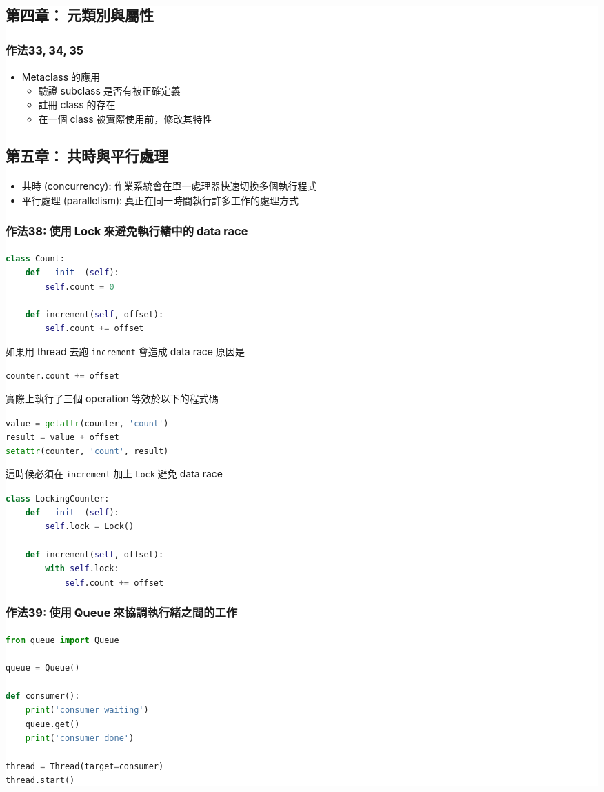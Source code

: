 ## 第四章： 元類別與屬性
### 作法33, 34, 35
* Metaclass 的應用
    * 驗證 subclass 是否有被正確定義
    * 註冊 class 的存在
    * 在一個 class 被實際使用前，修改其特性

## 第五章： 共時與平行處理
* 共時 (concurrency): 作業系統會在單一處理器快速切換多個執行程式
* 平行處理 (parallelism): 真正在同一時間執行許多工作的處理方式


### 作法38: 使用 Lock 來避免執行緒中的 data race

```python
class Count:
    def __init__(self):
        self.count = 0

    def increment(self, offset):
        self.count += offset
```

如果用 thread 去跑 `increment` 會造成 data race
原因是

```python
counter.count += offset
```

實際上執行了三個 operation
等效於以下的程式碼

```python
value = getattr(counter, 'count')
result = value + offset
setattr(counter, 'count', result)
```

這時候必須在 `increment` 加上 `Lock` 避免 data race

```python
class LockingCounter:
    def __init__(self):
        self.lock = Lock()

    def increment(self, offset):
        with self.lock:
            self.count += offset
```

### 作法39: 使用 Queue 來協調執行緒之間的工作

```python
from queue import Queue

queue = Queue()

def consumer():
    print('consumer waiting')
    queue.get()
    print('consumer done')

thread = Thread(target=consumer)
thread.start()

```
